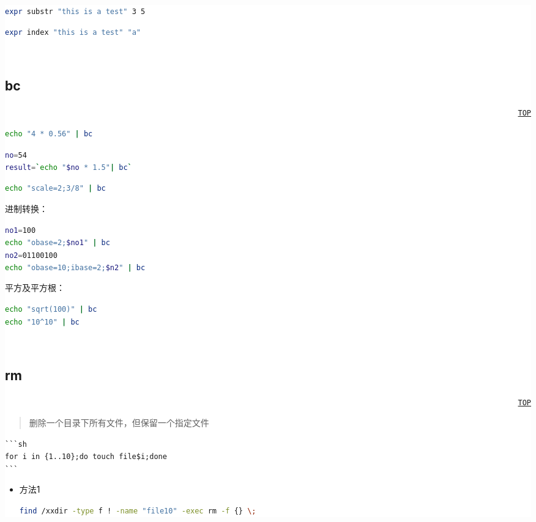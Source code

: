 ```sh
expr substr "this is a test" 3 5
```

```sh
expr index "this is a test" "a"
```

<br>

## bc

<sup><p align="right">[`TOP`](#Jump1)</p></sup>

```sh
echo "4 * 0.56" | bc
```

```sh
no=54
result=`echo "$no * 1.5"| bc`
```

```sh
echo "scale=2;3/8" | bc
```

进制转换：

```sh
no1=100
echo "obase=2;$no1" | bc
no2=01100100
echo "obase=10;ibase=2;$n2" | bc
```

平方及平方根：

```sh
echo "sqrt(100)" | bc
echo "10^10" | bc
```

<br>

## rm

<sup><p align="right">[`TOP`](#Jump1)</p></sup>

> 删除一个目录下所有文件，但保留一个指定文件

    ```sh
    for i in {1..10};do touch file$i;done
    ```

- 方法1

    ```sh
    find /xxdir -type f ! -name "file10" -exec rm -f {} \;
    ```
